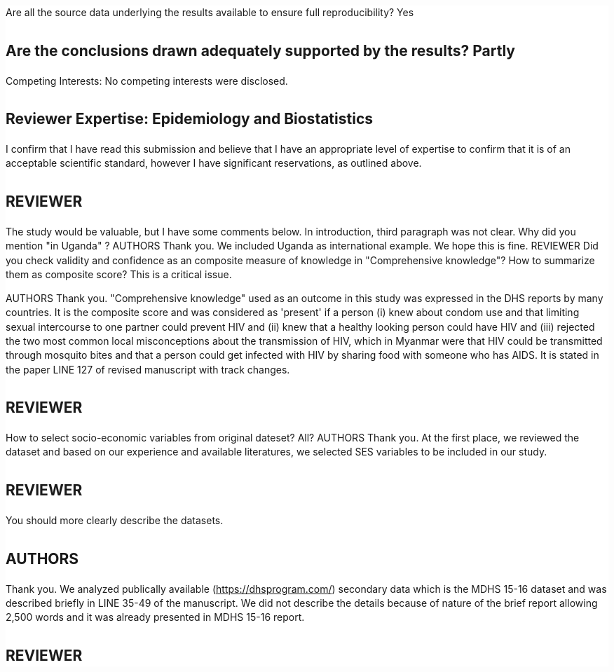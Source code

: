 Are all the source data underlying the results available to ensure full reproducibility? Yes


## Are the conclusions drawn adequately supported by the results? Partly

Competing Interests: No competing interests were disclosed.


## Reviewer Expertise: Epidemiology and Biostatistics

I confirm that I have read this submission and believe that I have an appropriate level of expertise to confirm that it is of an acceptable scientific standard, however I have significant reservations, as outlined above. 


## REVIEWER

The study would be valuable, but I have some comments below. In introduction, third paragraph was not clear. Why did you mention "in Uganda" ? AUTHORS Thank you. We included Uganda as international example. We hope this is fine. REVIEWER Did you check validity and confidence as an composite measure of knowledge in "Comprehensive knowledge"? How to summarize them as composite score? This is a critical issue.

AUTHORS Thank you. "Comprehensive knowledge" used as an outcome in this study was expressed in the DHS reports by many countries. It is the composite score and was considered as 'present' if a person (i) knew about condom use and that limiting sexual intercourse to one partner could prevent HIV and (ii) knew that a healthy looking person could have HIV and (iii) rejected the two most common local misconceptions about the transmission of HIV, which in Myanmar were that HIV could be transmitted through mosquito bites and that a person could get infected with HIV by sharing food with someone who has AIDS. It is stated in the paper LINE 127 of revised manuscript with track changes.


## REVIEWER

How to select socio-economic variables from original dateset? All? AUTHORS Thank you. At the first place, we reviewed the dataset and based on our experience and available literatures, we selected SES variables to be included in our study.


## REVIEWER

You should more clearly describe the datasets.


## AUTHORS

Thank you. We analyzed publically available (https://dhsprogram.com/) secondary data which is the MDHS 15-16 dataset and was described briefly in LINE 35-49 of the manuscript. We did not describe the details because of nature of the brief report allowing 2,500 words and it was already presented in MDHS 15-16 report.


## REVIEWER
